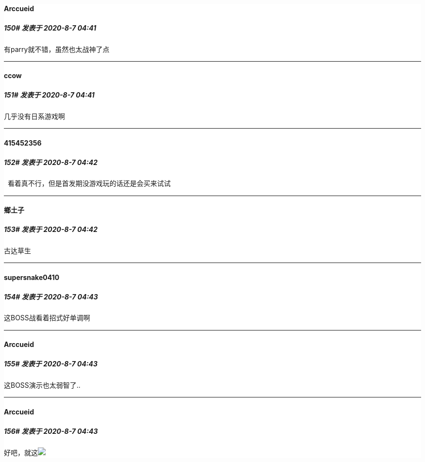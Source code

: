 ####  Arccueid  
##### 150#       发表于 2020-8-7 04:41


有parry就不错，虽然也太战神了点


-----

####  ccow  
##### 151#       发表于 2020-8-7 04:41


几乎没有日系游戏啊


-----

####  415452356  
##### 152#       发表于 2020-8-7 04:42


  看着真不行，但是首发期没游戏玩的话还是会买来试试


-----

####  鄉土子  
##### 153#       发表于 2020-8-7 04:42


古达草生


-----

####  supersnake0410  
##### 154#       发表于 2020-8-7 04:43


这BOSS战看着招式好单调啊


-----

####  Arccueid  
##### 155#       发表于 2020-8-7 04:43


这BOSS演示也太弱智了..


-----

####  Arccueid  
##### 156#       发表于 2020-8-7 04:43


好吧，就这<img src="https://static.saraba1st.com/image/smiley/face2017/068.png" referrerpolicy="no-referrer">
